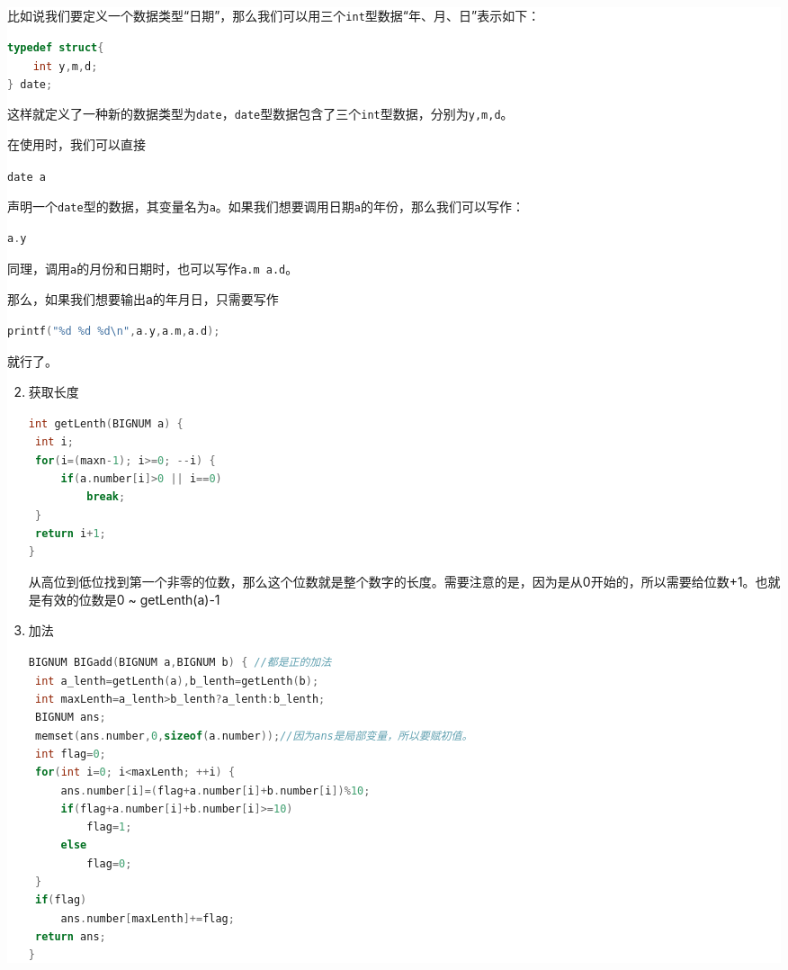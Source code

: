    比如说我们要定义一个数据类型“日期”，那么我们可以用三个`int`型数据“年、月、日”表示如下：

   ```c
   typedef struct{
       int y,m,d;
   } date;
   ```

   这样就定义了一种新的数据类型为`date`，`date`型数据包含了三个`int`型数据，分别为`y,m,d`。

   在使用时，我们可以直接

   ```c
   date a
   ```

   声明一个`date`型的数据，其变量名为`a`。如果我们想要调用日期`a`的年份，那么我们可以写作：

   ```c
   a.y
   ```

   同理，调用`a`的月份和日期时，也可以写作`a.m a.d`。

   那么，如果我们想要输出a的年月日，只需要写作

   ```c
   printf("%d %d %d\n",a.y,a.m,a.d);
   ```

   就行了。

2. 获取长度

   ```c
   int getLenth(BIGNUM a) {
   	int i;
   	for(i=(maxn-1); i>=0; --i) {
   		if(a.number[i]>0 || i==0)
   			break;
   	}
   	return i+1;
   }
   ```

   从高位到低位找到第一个非零的位数，那么这个位数就是整个数字的长度。需要注意的是，因为是从0开始的，所以需要给位数+1。也就是有效的位数是0 ~ getLenth(a)-1

3. 加法

   ```c
   BIGNUM BIGadd(BIGNUM a,BIGNUM b) { //都是正的加法
   	int a_lenth=getLenth(a),b_lenth=getLenth(b);
   	int maxLenth=a_lenth>b_lenth?a_lenth:b_lenth;
   	BIGNUM ans;
   	memset(ans.number,0,sizeof(a.number));//因为ans是局部变量，所以要赋初值。
   	int flag=0;
   	for(int i=0; i<maxLenth; ++i) {
   		ans.number[i]=(flag+a.number[i]+b.number[i])%10;
   		if(flag+a.number[i]+b.number[i]>=10)
   			flag=1;
   		else
   			flag=0;
   	}
   	if(flag)
   		ans.number[maxLenth]+=flag;
   	return ans;
   }
   ```
